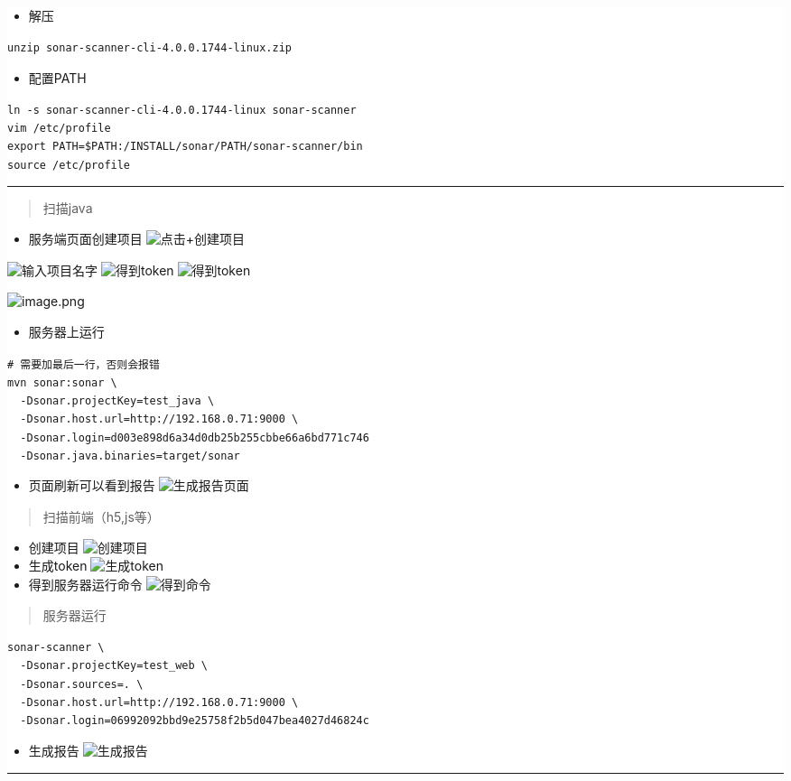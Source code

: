 ```
```
* 解压
```
unzip sonar-scanner-cli-4.0.0.1744-linux.zip
```
* 配置PATH

```
ln -s sonar-scanner-cli-4.0.0.1744-linux sonar-scanner
vim /etc/profile
export PATH=$PATH:/INSTALL/sonar/PATH/sonar-scanner/bin
source /etc/profile
```
---
> 扫描java
* 服务端页面创建项目
![点击+创建项目](https://buleye.oss-cn-shenzhen.aliyuncs.com/images/202201121149330.png)

![输入项目名字](https://buleye.oss-cn-shenzhen.aliyuncs.com/images/202201121149740.png)
![得到token](https://buleye.oss-cn-shenzhen.aliyuncs.com/images/202201121149221.png)
![得到token](https://buleye.oss-cn-shenzhen.aliyuncs.com/images/202201121149687.png)

![image.png](https://buleye.oss-cn-shenzhen.aliyuncs.com/images/202201121149519.png)

* 服务器上运行
```
# 需要加最后一行，否则会报错
mvn sonar:sonar \
  -Dsonar.projectKey=test_java \
  -Dsonar.host.url=http://192.168.0.71:9000 \
  -Dsonar.login=d003e898d6a34d0db25b255cbbe66a6bd771c746
  -Dsonar.java.binaries=target/sonar
```
* 页面刷新可以看到报告
![生成报告页面](https://buleye.oss-cn-shenzhen.aliyuncs.com/images/202201121149989.png)

> 扫描前端（h5,js等）
* 创建项目
![创建项目](https://buleye.oss-cn-shenzhen.aliyuncs.com/images/202201121149197.png)
* 生成token
![生成token](https://buleye.oss-cn-shenzhen.aliyuncs.com/images/202201121149587.png)
* 得到服务器运行命令
![得到命令](https://buleye.oss-cn-shenzhen.aliyuncs.com/images/202201121149932.png)
> 服务器运行
```
sonar-scanner \
  -Dsonar.projectKey=test_web \
  -Dsonar.sources=. \
  -Dsonar.host.url=http://192.168.0.71:9000 \
  -Dsonar.login=06992092bbd9e25758f2b5d047bea4027d46824c
```
* 生成报告
![生成报告](https://buleye.oss-cn-shenzhen.aliyuncs.com/images/202201121149652.png)

---